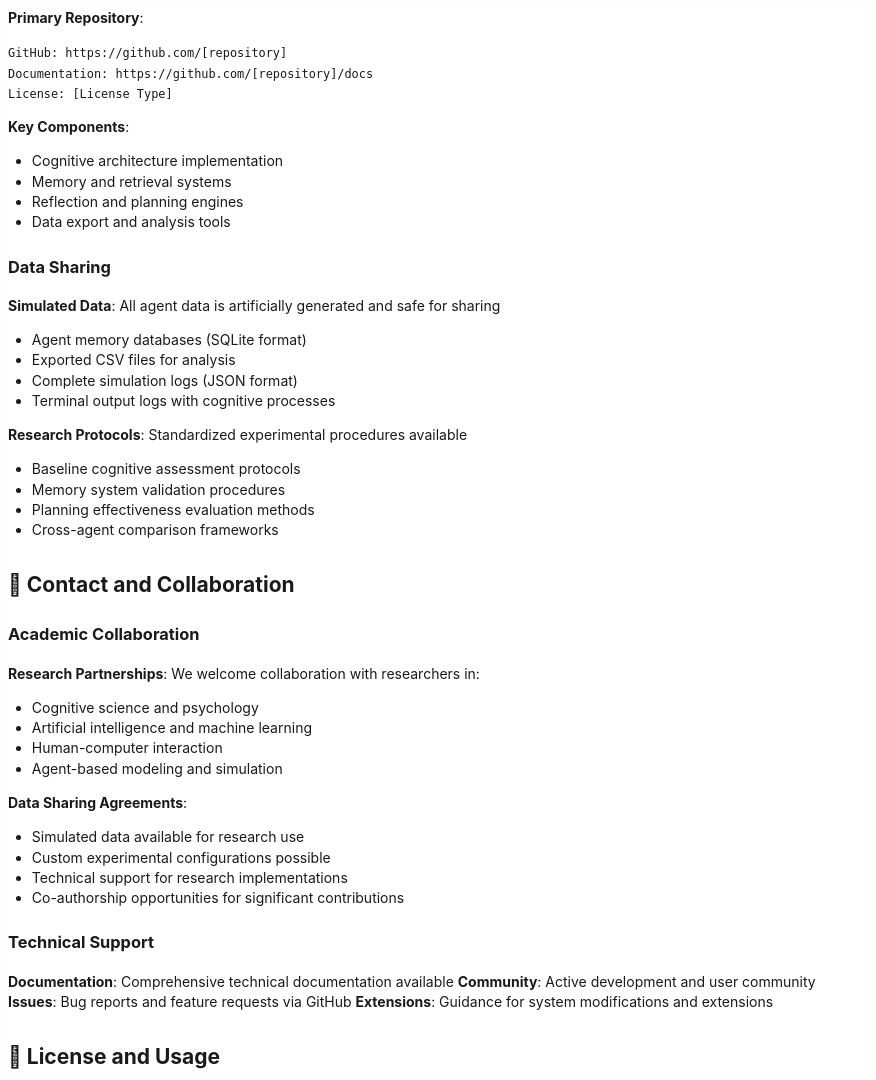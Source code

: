**Primary Repository**:
```
GitHub: https://github.com/[repository]
Documentation: https://github.com/[repository]/docs
License: [License Type]
```

**Key Components**:
- Cognitive architecture implementation
- Memory and retrieval systems
- Reflection and planning engines
- Data export and analysis tools

### Data Sharing

**Simulated Data**: All agent data is artificially generated and safe for sharing
- Agent memory databases (SQLite format)
- Exported CSV files for analysis
- Complete simulation logs (JSON format)
- Terminal output logs with cognitive processes

**Research Protocols**: Standardized experimental procedures available
- Baseline cognitive assessment protocols
- Memory system validation procedures
- Planning effectiveness evaluation methods
- Cross-agent comparison frameworks

## 📧 Contact and Collaboration

### Academic Collaboration

**Research Partnerships**: 
We welcome collaboration with researchers in:
- Cognitive science and psychology
- Artificial intelligence and machine learning
- Human-computer interaction
- Agent-based modeling and simulation

**Data Sharing Agreements**:
- Simulated data available for research use
- Custom experimental configurations possible
- Technical support for research implementations
- Co-authorship opportunities for significant contributions

### Technical Support

**Documentation**: Comprehensive technical documentation available
**Community**: Active development and user community
**Issues**: Bug reports and feature requests via GitHub
**Extensions**: Guidance for system modifications and extensions

## 📄 License and Usage

